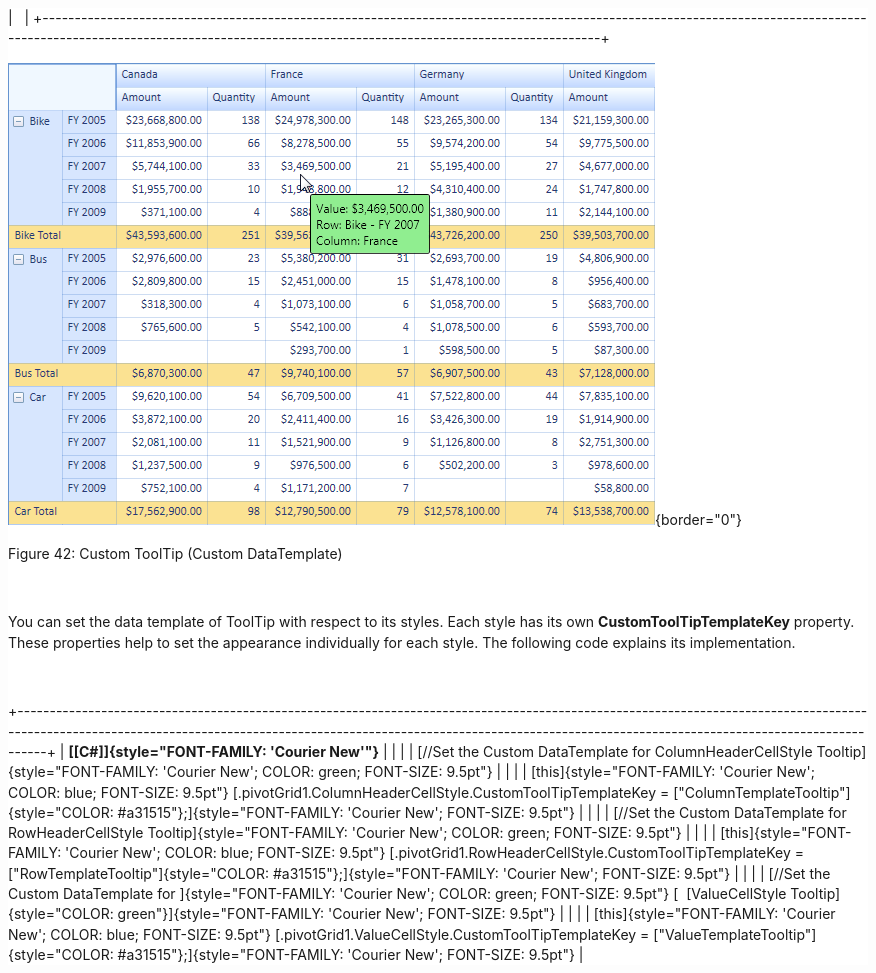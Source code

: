 |                                                                                                                                                                                                                            |
+----------------------------------------------------------------------------------------------------------------------------------------------------------------------------------------------------------------------------+

![Description: C:\\Users\\arulraja\\Desktop\\TooltipCustom.png](ImagesExt/image42_44.png){border="0"}

Figure 42: Custom ToolTip (Custom DataTemplate)

 

You can set the data template of ToolTip with respect to its styles. Each style has its own **CustomToolTipTemplateKey** property. These properties help to set the appearance individually for each style. The following code explains its implementation.

 

+-------------------------------------------------------------------------------------------------------------------------------------------------------------------------------------------------------------------------------------------------------------------------------+
| **[\[C#\]]{style="FONT-FAMILY: 'Courier New'"}**                                                                                                                                                                                                                              |
|                                                                                                                                                                                                                                                                               |
| [//Set the Custom DataTemplate for ColumnHeaderCellStyle Tooltip]{style="FONT-FAMILY: 'Courier New'; COLOR: green; FONT-SIZE: 9.5pt"}                                                                                                                                         |
|                                                                                                                                                                                                                                                                               |
| [this]{style="FONT-FAMILY: 'Courier New'; COLOR: blue; FONT-SIZE: 9.5pt"} [.pivotGrid1.ColumnHeaderCellStyle.CustomToolTipTemplateKey = [\"ColumnTemplateTooltip\"]{style="COLOR: #a31515"};]{style="FONT-FAMILY: 'Courier New'; FONT-SIZE: 9.5pt"}                           |
|                                                                                                                                                                                                                                                                               |
| [//Set the Custom DataTemplate for RowHeaderCellStyle Tooltip]{style="FONT-FAMILY: 'Courier New'; COLOR: green; FONT-SIZE: 9.5pt"}                                                                                                                                            |
|                                                                                                                                                                                                                                                                               |
| [this]{style="FONT-FAMILY: 'Courier New'; COLOR: blue; FONT-SIZE: 9.5pt"} [.pivotGrid1.RowHeaderCellStyle.CustomToolTipTemplateKey = [\"RowTemplateTooltip\"]{style="COLOR: #a31515"};]{style="FONT-FAMILY: 'Courier New'; FONT-SIZE: 9.5pt"}                                 |
|                                                                                                                                                                                                                                                                               |
| [//Set the Custom DataTemplate for ]{style="FONT-FAMILY: 'Courier New'; COLOR: green; FONT-SIZE: 9.5pt"} [  [ValueCellStyle Tooltip]{style="COLOR: green"}]{style="FONT-FAMILY: 'Courier New'; FONT-SIZE: 9.5pt"}                                                             |
|                                                                                                                                                                                                                                                                               |
| [this]{style="FONT-FAMILY: 'Courier New'; COLOR: blue; FONT-SIZE: 9.5pt"} [.pivotGrid1.ValueCellStyle.CustomToolTipTemplateKey = [\"ValueTemplateTooltip\"]{style="COLOR: #a31515"};]{style="FONT-FAMILY: 'Courier New'; FONT-SIZE: 9.5pt"}                                   |